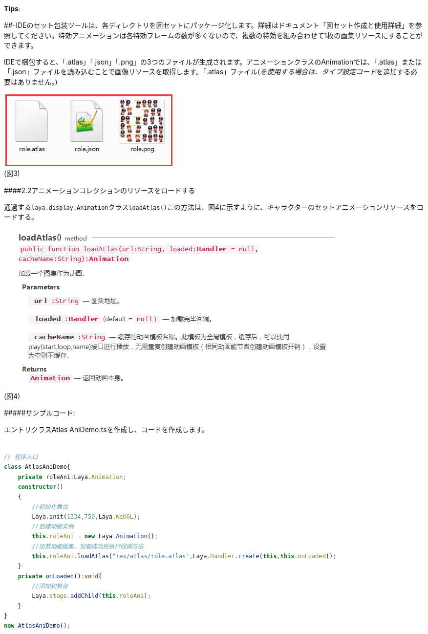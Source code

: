 **Tips**:

##-IDEのセット包装ツールは、各ディレクトリを図セットにパッケージ化します。詳細はドキュメント「図セット作成と使用詳細」を参照してください。特効アニメーションは各特効フレームの数が多くないので、複数の特効を組み合わせて1枚の画集リソースにすることができます。

IDEで梱包すると、「.atlas」「.json」「.png」の3つのファイルが生成されます。アニメーションクラスのAnimationでは、「.atlas」または「.json」ファイルを読み込むことで画像リソースを取得します。「.atlas」ファイル(*を使用する場合は、タイプ設定コード*を追加する必要はありません。)

![图片3.png](img/3.png)<br/>(図3)



####2.2アニメーションコレクションのリソースをロードする

通過する`laya.display.Animation`クラス`loadAtlas()`この方法は、図4に示すように、キャラクターのセットアニメーションリソースをロードする。

![图4](img/4.png)<br/>(図4)

#####サンプルコード:

エントリクラスAtlas AniDemo.tsを作成し、コードを作成します。


```typescript

// 程序入口
class AtlasAniDemo{
    private roleAni:Laya.Animation;
    constructor()
    {
        //初始化舞台
        Laya.init(1334,750,Laya.WebGL);
        //创建动画实例
        this.roleAni = new Laya.Animation();
        //加载动画图集，加载成功后执行回调方法
        this.roleAni.loadAtlas("res/atlas/role.atlas",Laya.Handler.create(this,this.onLoaded));
    }
    private onLoaded():void{
        //添加到舞台
        Laya.stage.addChild(this.roleAni);
    }
}
new AtlasAniDemo();
```
